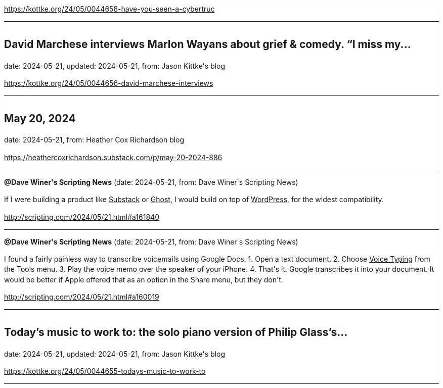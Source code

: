  

<https://kottke.org/24/05/0044658-have-you-seen-a-cybertruc>

---

##  David Marchese interviews Marlon Wayans about grief & comedy. &#8220;I miss my... 

date: 2024-05-21, updated: 2024-05-21, from: Jason Kittke's blog

 

<https://kottke.org/24/05/0044656-david-marchese-interviews>

---

## May 20, 2024

date: 2024-05-21, from: Heather Cox Richardson blog

 

<https://heathercoxrichardson.substack.com/p/may-20-2024-886>

---

**@Dave Winer's Scripting News** (date: 2024-05-21, from: Dave Winer's Scripting News)

If I were building a product like <a href="https://substack.com/home">Substack</a> or <a href="https://ghost.org/">Ghost</a>, I would build on top of <a href="https://wordpress.org/">WordPress</a>, for the widest compatibility. 

<http://scripting.com/2024/05/21.html#a161840>

---

**@Dave Winer's Scripting News** (date: 2024-05-21, from: Dave Winer's Scripting News)

I found a fairly painless way to transcribe voicemails using Google Docs. 1. Open a text document. 2. Choose <a href="https://support.google.com/docs/answer/4492226?hl=en">Voice Typing</a> from the Tools menu. 3. Play the voice memo over the speaker of your iPhone. 4. That's it. Google transcribes it into your document. It would be better if Apple offered that as an option in the Share menu, but they don't. 

<http://scripting.com/2024/05/21.html#a160019>

---

##  Today&#8217;s music to work to: the solo piano version of Philip Glass&#8217;s... 

date: 2024-05-21, updated: 2024-05-21, from: Jason Kittke's blog

 

<https://kottke.org/24/05/0044655-todays-music-to-work-to>

---
